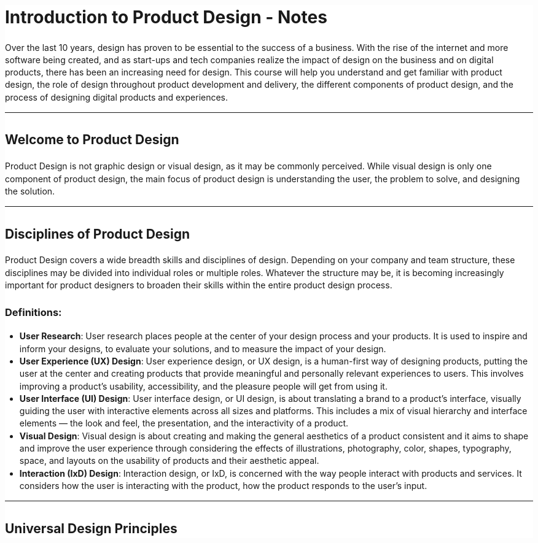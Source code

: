 # Introduction to Product Design - Notes

Over the last 10 years, design has proven to be essential to the success of a business. With the rise of the internet and more software being created, and as start-ups and tech companies realize the impact of design on the business and on digital products, there has been an increasing need for design. This course will help you understand and get familiar with product design, the role of design throughout product development and delivery, the different components of product design, and the process of designing digital products and experiences.

---

## Welcome to Product Design

Product Design is not graphic design or visual design, as it may be commonly perceived. While visual design is only one component of product design, the main focus of product design is understanding the user, the problem to solve, and designing the solution.

---

## Disciplines of Product Design

Product Design covers a wide breadth skills and disciplines of design. Depending on your company and team structure, these disciplines may be divided into individual roles or multiple roles. Whatever the structure may be, it is becoming increasingly important for product designers to broaden their skills within the entire product design process.

### **Definitions:**

- **User Research**: User research places people at the center of your design process and your products. It is used to inspire and inform your designs, to evaluate your solutions, and to measure the impact of your design.
- **User Experience (UX) Design**: User experience design, or UX design, is a human-first way of designing products, putting the user at the center and creating products that provide meaningful and personally relevant experiences to users. This involves improving a product’s usability, accessibility, and the pleasure people will get from using it.
- **User Interface (UI) Design**: User interface design, or UI design, is about translating a brand to a product’s interface, visually guiding the user with interactive elements across all sizes and platforms. This includes a mix of visual hierarchy and interface elements — the look and feel, the presentation, and the interactivity of a product.
- **Visual Design**: Visual design is about creating and making the general aesthetics of a product consistent and it aims to shape and improve the user experience through considering the effects of illustrations, photography, color, shapes, typography, space, and layouts on the usability of products and their aesthetic appeal.
- **Interaction (IxD) Design**: Interaction design, or IxD, is concerned with the way people interact with products and services. It considers how the user is interacting with the product, how the product responds to the user’s input.

---

## Universal Design Principles
